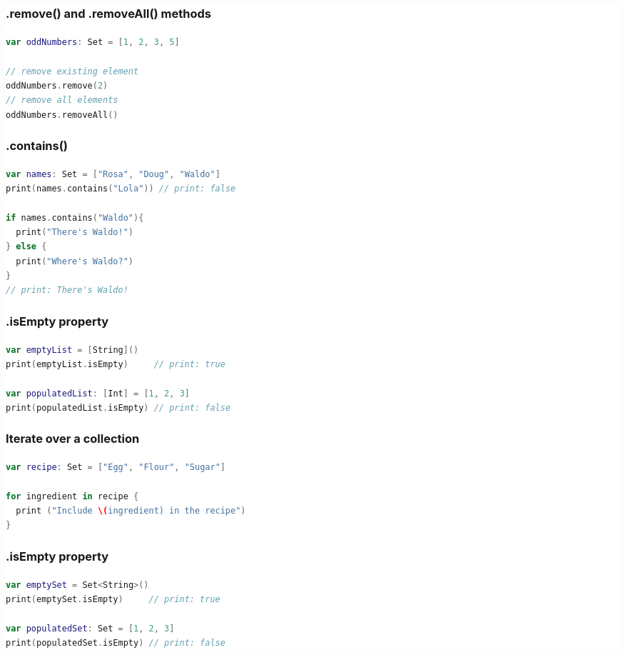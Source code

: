 ### .remove() and .removeAll() methods

```swift
var oddNumbers: Set = [1, 2, 3, 5]

// remove existing element
oddNumbers.remove(2)
// remove all elements
oddNumbers.removeAll()
```

### .contains()

```swift
var names: Set = ["Rosa", "Doug", "Waldo"]
print(names.contains("Lola")) // print: false

if names.contains("Waldo"){
  print("There's Waldo!")
} else {
  print("Where's Waldo?")
}
// print: There's Waldo!
```

### .isEmpty property

```swift
var emptyList = [String]()
print(emptyList.isEmpty)     // print: true

var populatedList: [Int] = [1, 2, 3]
print(populatedList.isEmpty) // print: false
```

### Iterate over a collection

```swift
var recipe: Set = ["Egg", "Flour", "Sugar"]

for ingredient in recipe {
  print ("Include \(ingredient) in the recipe")
}
```

### .isEmpty property

```swift
var emptySet = Set<String>()
print(emptySet.isEmpty)     // print: true

var populatedSet: Set = [1, 2, 3]
print(populatedSet.isEmpty) // print: false
```
